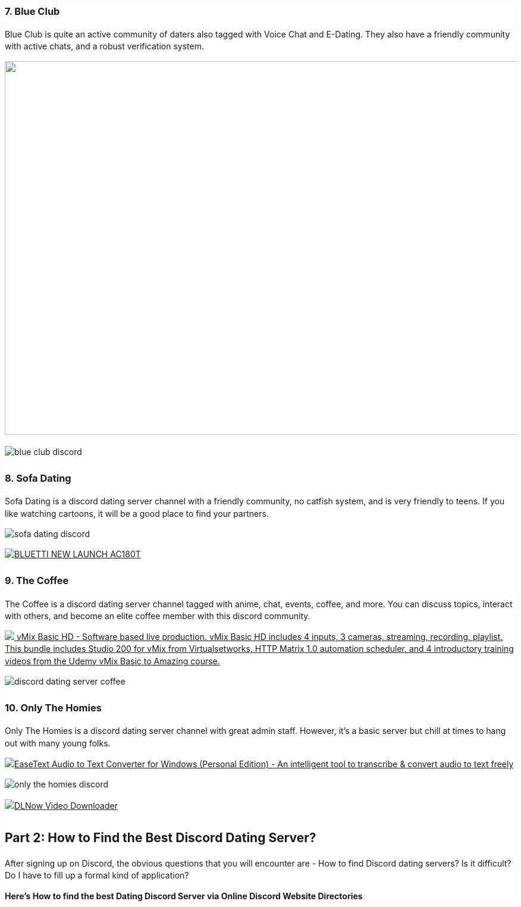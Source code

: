 ### 7\. Blue Club

Blue Club is quite an active community of daters also tagged with Voice Chat and E-Dating. They also have a friendly community with active chats, and a robust verification system.


<a href="https://thefitville.pxf.io/c/5597632/1526796/15852" target="_top" id="1526796"><img src="//a.impactradius-go.com/display-ad/15852-1526796" border="0" alt="" width="1200" height="628"/></a><img height="0" width="0" src="https://imp.pxf.io/i/5597632/1526796/15852" style="position:absolute;visibility:hidden;" border="0" />

![blue club discord](https://images.wondershare.com/filmora/article-images/2021/discord-dating-server-blue-club.jpg)

### 8\. Sofa Dating

Sofa Dating is a discord dating server channel with a friendly community, no catfish system, and is very friendly to teens. If you like watching cartoons, it will be a good place to find your partners.

![sofa dating discord](https://images.wondershare.com/filmora/article-images/2021/discord-server-sofa-dating.jpg)


<a href="https://bluettieu.pxf.io/c/5597632/2042323/17091" target="_top" id="2042323"><img src="//a.impactradius-go.com/display-ad/17091-2042323" border="0" alt="BLUETTI NEW LAUNCH AC180T" width="3840" height="1600"/></a><img height="0" width="0" src="https://imp.pxf.io/i/5597632/2042323/17091" style="position:absolute;visibility:hidden;" border="0" />

### 9\. The Coffee

The Coffee is a discord dating server channel tagged with anime, chat, events, coffee, and more. You can discuss topics, interact with others, and become an elite coffee member with this discord community.


<a href="https://secure.2checkout.com/order/checkout.php?PRODS=4718728&QTY=1&AFFILIATE=108875&CART=1"> <img src="https://secure.avangate.com/images/merchant/ce9a6fb2becc2d235e62b125e9260102/products/vMixCallScreenshot1-large.jpg" border="0"> vMix Basic HD - Software based live production. vMix Basic HD includes 4 inputs, 3 cameras, streaming, recording, playlist. 
This bundle includes Studio 200 for vMix from Virtualsetworks, HTTP Matrix 1.0 automation scheduler, and 4 introductory training videos from the Udemy vMix Basic to Amazing course. </a>

![discord dating server coffee](https://images.wondershare.com/filmora/article-images/2021/discord-dating-server-coffee.jpg)

### 10\. Only The Homies

Only The Homies is a discord dating server channel with great admin staff. However, it’s a basic server but chill at times to hang out with many young folks.


<a href="https://secure.2checkout.com/order/checkout.php?PRODS=40203538&QTY=1&AFFILIATE=108875&CART=1"><img src="https://secure.avangate.com/images/merchant/cc4b82e826b52ec41c810301548e8f48/products/audio-to-text-transcription-software.png" border="0">EaseText Audio to Text Converter for Windows (Personal Edition) - An intelligent tool to transcribe & convert audio to text freely </a>

![only the homies discord](https://images.wondershare.com/filmora/article-images/2021/only-the-homies-discord.jpg)


<a href="https://secure.2checkout.com/order/checkout.php?PRODS=4712430&QTY=1&AFFILIATE=108875&CART=1"><img src="https://secure.avangate.com/images/merchant/c404a5adbf90e09631678b13b05d9d7a/products/dlnow_256.png" border="0">DLNow Video Downloader</a>

## **Part 2: How to Find the Best Discord Dating Server?**

After signing up on Discord, the obvious questions that you will encounter are - How to find Discord dating servers? Is it difficult? Do I have to fill up a formal kind of application?

**Here’s How to find the best Dating Discord Server via Online Discord Website Directories**
